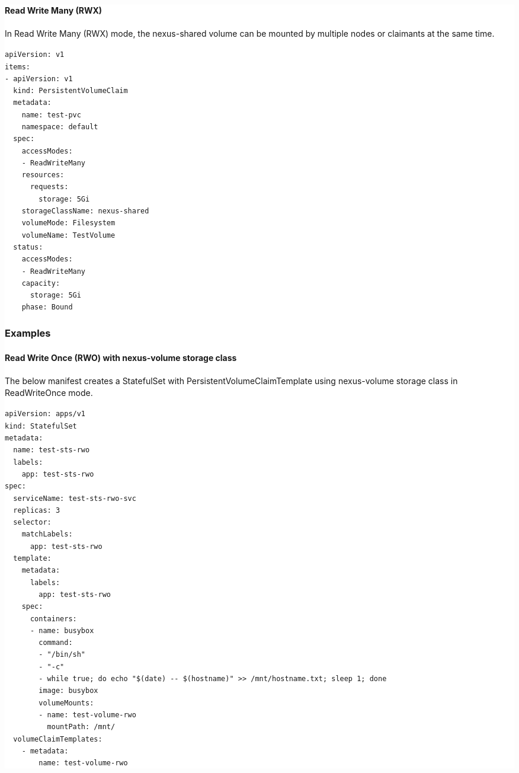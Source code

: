 #### Read Write Many (RWX)

In Read Write Many (RWX) mode, the nexus-shared volume can be mounted by multiple nodes or claimants at the same time.
```
apiVersion: v1
items:
- apiVersion: v1
  kind: PersistentVolumeClaim
  metadata:
    name: test-pvc
    namespace: default
  spec:
    accessModes:
    - ReadWriteMany
    resources:
      requests:
        storage: 5Gi
    storageClassName: nexus-shared
    volumeMode: Filesystem
    volumeName: TestVolume
  status:
    accessModes:
    - ReadWriteMany
    capacity:
      storage: 5Gi
    phase: Bound
```
### Examples
#### Read Write Once (RWO) with nexus-volume storage class
The below manifest creates a StatefulSet with PersistentVolumeClaimTemplate using nexus-volume storage class in ReadWriteOnce mode.
```
apiVersion: apps/v1
kind: StatefulSet
metadata:
  name: test-sts-rwo
  labels:
    app: test-sts-rwo
spec:
  serviceName: test-sts-rwo-svc
  replicas: 3
  selector:
    matchLabels:
      app: test-sts-rwo
  template:
    metadata:
      labels:
        app: test-sts-rwo
    spec:
      containers:
      - name: busybox
        command:
        - "/bin/sh"
        - "-c"
        - while true; do echo "$(date) -- $(hostname)" >> /mnt/hostname.txt; sleep 1; done
        image: busybox
        volumeMounts:
        - name: test-volume-rwo
          mountPath: /mnt/
  volumeClaimTemplates:
    - metadata:
        name: test-volume-rwo
```